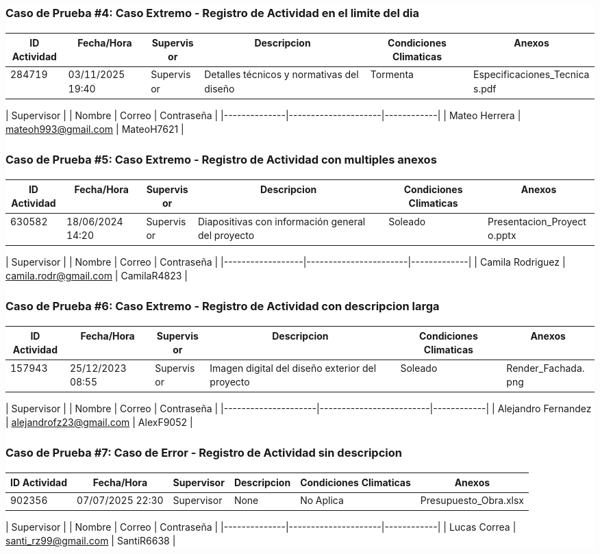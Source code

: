 
### Caso de Prueba #4: Caso Extremo - Registro de Actividad en el limite del dia

| ID Actividad |    Fecha/Hora    | Supervisor |                Descripcion                | Condiciones Climaticas  |             Anexos            |
|--------------|------------------|------------|-------------------------------------------|-------------------------|-------------------------------|
|    284719    | 03/11/2025 19:40 | Supervisor | Detalles técnicos y normativas del diseño |        Tormenta         | Especificaciones_Tecnicas.pdf | 

|                    Supervisor                   |
|    Nombre    |       Correo        | Contraseña | 
|--------------|---------------------|------------| 
| Mateo Herrera | mateoh993@gmail.com | MateoH7621 |


### Caso de Prueba #5: Caso Extremo - Registro de Actividad con multiples anexos

| ID Actividad |    Fecha/Hora    | Supervisor |                    Descripcion                    | Condiciones Climaticas |           Anexos           |
|--------------|------------------|------------|---------------------------------------------------|------------------------|----------------------------|
|    630582    | 18/06/2024 14:20 | Supervisor | Diapositivas con información general del proyecto |        Soleado         | Presentacion_Proyecto.pptx | 

|                    Supervisor                          |
|      Nombre      |        Correo         | Contraseña  | 
|------------------|-----------------------|-------------| 
| Camila Rodriguez | camila.rodr@gmail.com | CamilaR4823 |


### Caso de Prueba #6: Caso Extremo - Registro de Actividad con descripcion larga

| ID Actividad |    Fecha/Hora    | Supervisor |                   Descripcion                   | Condiciones Climaticas |       Anexos       |
|--------------|------------------|------------|-------------------------------------------------|------------------------|--------------------|
|    157943    | 25/12/2023 08:55 | Supervisor | Imagen digital del diseño exterior del proyecto |        Soleado         | Render_Fachada.png | 

|                        Supervisor                          |
|        Nombre       |         Correo          | Contraseña | 
|---------------------|-------------------------|------------| 
| Alejandro Fernandez | alejandrofz23@gmail.com | AlexF9052  |


### Caso de Prueba #7: Caso de Error - Registro de Actividad sin descripcion

| ID Actividad |    Fecha/Hora    | Supervisor | Descripcion | Condiciones Climaticas |         Anexos        |
|--------------|------------------|------------|-------------|------------------------|-----------------------|
|    902356    | 07/07/2025 22:30 | Supervisor |    None     |       No Aplica        | Presupuesto_Obra.xlsx | 

|                    Supervisor                   |
|    Nombre    |       Correo        | Contraseña | 
|--------------|---------------------|------------| 
| Lucas Correa | santi_rz99@gmail.com | SantiR6638 |
